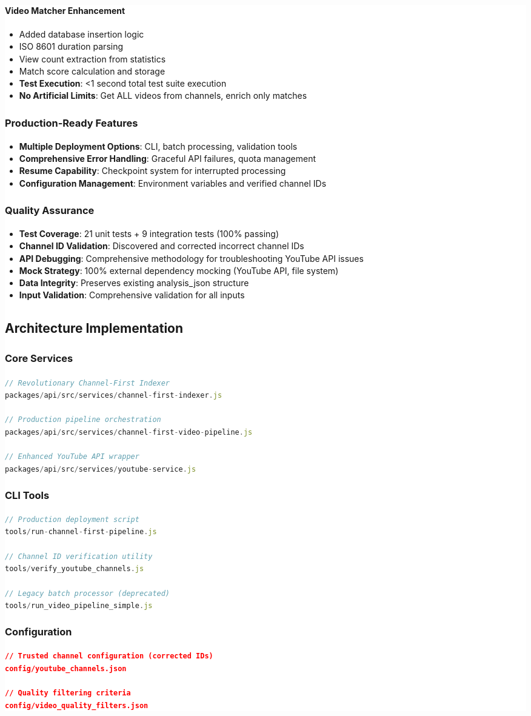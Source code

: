 #### **Video Matcher Enhancement**
- Added database insertion logic
- ISO 8601 duration parsing
- View count extraction from statistics
- Match score calculation and storage
- **Test Execution**: <1 second total test suite execution
- **No Artificial Limits**: Get ALL videos from channels, enrich only matches

### **Production-Ready Features**
- **Multiple Deployment Options**: CLI, batch processing, validation tools
- **Comprehensive Error Handling**: Graceful API failures, quota management
- **Resume Capability**: Checkpoint system for interrupted processing
- **Configuration Management**: Environment variables and verified channel IDs

### **Quality Assurance**
- **Test Coverage**: 21 unit tests + 9 integration tests (100% passing)
- **Channel ID Validation**: Discovered and corrected incorrect channel IDs
- **API Debugging**: Comprehensive methodology for troubleshooting YouTube API issues
- **Mock Strategy**: 100% external dependency mocking (YouTube API, file system)
- **Data Integrity**: Preserves existing analysis_json structure
- **Input Validation**: Comprehensive validation for all inputs

## **Architecture Implementation**

### **Core Services**
```javascript
// Revolutionary Channel-First Indexer
packages/api/src/services/channel-first-indexer.js

// Production pipeline orchestration
packages/api/src/services/channel-first-video-pipeline.js

// Enhanced YouTube API wrapper
packages/api/src/services/youtube-service.js
```

### **CLI Tools**
```javascript
// Production deployment script
tools/run-channel-first-pipeline.js

// Channel ID verification utility
tools/verify_youtube_channels.js

// Legacy batch processor (deprecated)
tools/run_video_pipeline_simple.js
```

### **Configuration**
```json
// Trusted channel configuration (corrected IDs)
config/youtube_channels.json

// Quality filtering criteria
config/video_quality_filters.json
```
